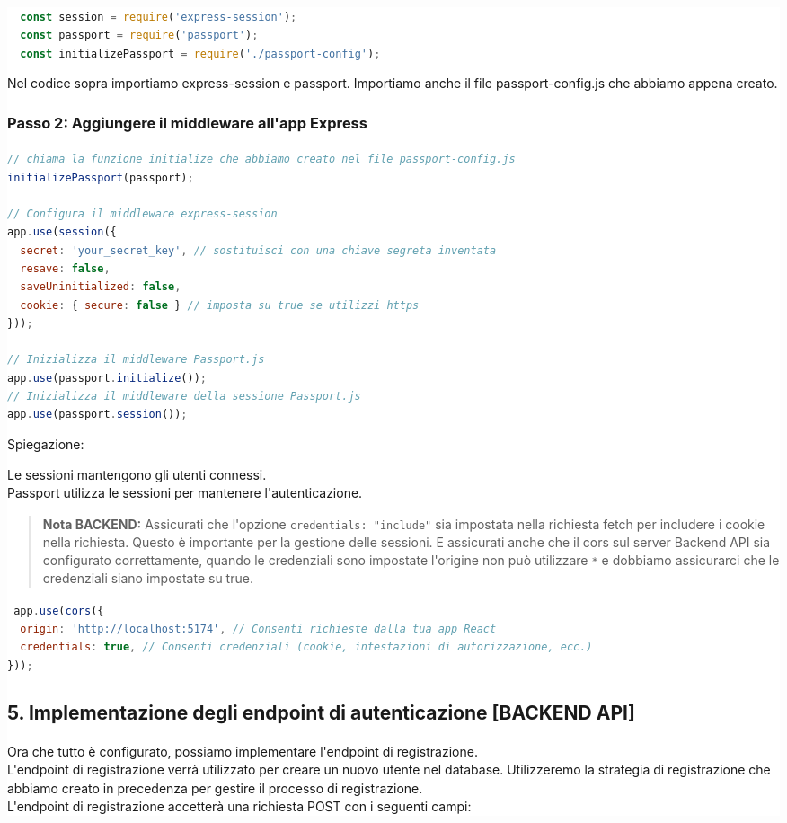 ```javascript
  const session = require('express-session');
  const passport = require('passport');
  const initializePassport = require('./passport-config');
```

Nel codice sopra importiamo express-session e passport. Importiamo anche il file passport-config.js che abbiamo appena creato.

### Passo 2: Aggiungere il middleware all'app Express

```javascript
// chiama la funzione initialize che abbiamo creato nel file passport-config.js
initializePassport(passport);

// Configura il middleware express-session
app.use(session({
  secret: 'your_secret_key', // sostituisci con una chiave segreta inventata
  resave: false,
  saveUninitialized: false,
  cookie: { secure: false } // imposta su true se utilizzi https
}));

// Inizializza il middleware Passport.js
app.use(passport.initialize());
// Inizializza il middleware della sessione Passport.js
app.use(passport.session());

```

Spiegazione:

Le sessioni mantengono gli utenti connessi.  
Passport utilizza le sessioni per mantenere l'autenticazione.

> **Nota BACKEND:** Assicurati che l'opzione `credentials: "include"` sia impostata nella richiesta fetch per includere i cookie nella richiesta. Questo è importante per la gestione delle sessioni. E assicurati anche che il cors sul server Backend API sia configurato correttamente, quando le credenziali sono impostate l'origine non può utilizzare `*` e dobbiamo assicurarci che le credenziali siano impostate su true.

```js
 app.use(cors({
  origin: 'http://localhost:5174', // Consenti richieste dalla tua app React
  credentials: true, // Consenti credenziali (cookie, intestazioni di autorizzazione, ecc.)
}));
```

## 5. Implementazione degli endpoint di autenticazione [BACKEND API]

Ora che tutto è configurato, possiamo implementare l'endpoint di registrazione.  
L'endpoint di registrazione verrà utilizzato per creare un nuovo utente nel database. Utilizzeremo la strategia di registrazione che abbiamo creato in precedenza per gestire il processo di registrazione.  
L'endpoint di registrazione accetterà una richiesta POST con i seguenti campi:
